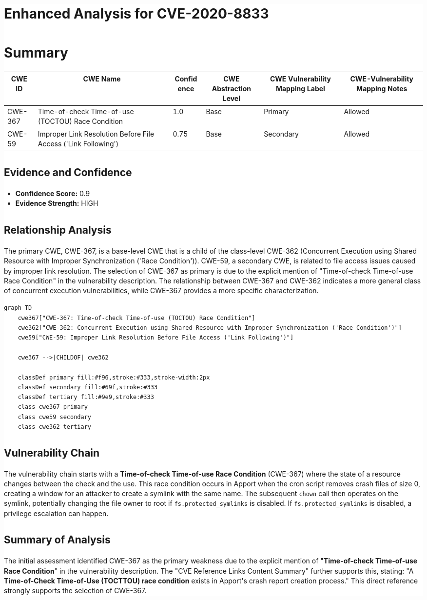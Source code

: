 # Enhanced Analysis for CVE-2020-8833

# Summary
| CWE ID | CWE Name | Confidence | CWE Abstraction Level | CWE Vulnerability Mapping Label | CWE-Vulnerability Mapping Notes |
|---|---|---|---|---|---|
| CWE-367 | Time-of-check Time-of-use (TOCTOU) Race Condition | 1.0 | Base | Primary | Allowed |
| CWE-59 | Improper Link Resolution Before File Access ('Link Following') | 0.75 | Base | Secondary | Allowed |

## Evidence and Confidence

*   **Confidence Score:** 0.9
*   **Evidence Strength:** HIGH

## Relationship Analysis
The primary CWE, CWE-367, is a base-level CWE that is a child of the class-level CWE-362 (Concurrent Execution using Shared Resource with Improper Synchronization ('Race Condition')). CWE-59, a secondary CWE, is related to file access issues caused by improper link resolution. The selection of CWE-367 as primary is due to the explicit mention of "Time-of-check Time-of-use Race Condition" in the vulnerability description. The relationship between CWE-367 and CWE-362 indicates a more general class of concurrent execution vulnerabilities, while CWE-367 provides a more specific characterization.

```mermaid
graph TD
    cwe367["CWE-367: Time-of-check Time-of-use (TOCTOU) Race Condition"]
    cwe362["CWE-362: Concurrent Execution using Shared Resource with Improper Synchronization ('Race Condition')"]
    cwe59["CWE-59: Improper Link Resolution Before File Access ('Link Following')"]
    
    cwe367 -->|CHILDOF| cwe362
    
    classDef primary fill:#f96,stroke:#333,stroke-width:2px
    classDef secondary fill:#69f,stroke:#333
    classDef tertiary fill:#9e9,stroke:#333
    class cwe367 primary
    class cwe59 secondary
    class cwe362 tertiary
```

## Vulnerability Chain
The vulnerability chain starts with a **Time-of-check Time-of-use Race Condition** (CWE-367) where the state of a resource changes between the check and the use. This race condition occurs in Apport when the cron script removes crash files of size 0, creating a window for an attacker to create a symlink with the same name. The subsequent `chown` call then operates on the symlink, potentially changing the file owner to root if `fs.protected_symlinks` is disabled. If `fs.protected_symlinks` is disabled, a privilege escalation can happen.

## Summary of Analysis
The initial assessment identified CWE-367 as the primary weakness due to the explicit mention of "**Time-of-check Time-of-use Race Condition**" in the vulnerability description. The "CVE Reference Links Content Summary" further supports this, stating: "A **Time-of-Check Time-of-Use (TOCTTOU) race condition** exists in Apport's crash report creation process." This direct reference strongly supports the selection of CWE-367.
